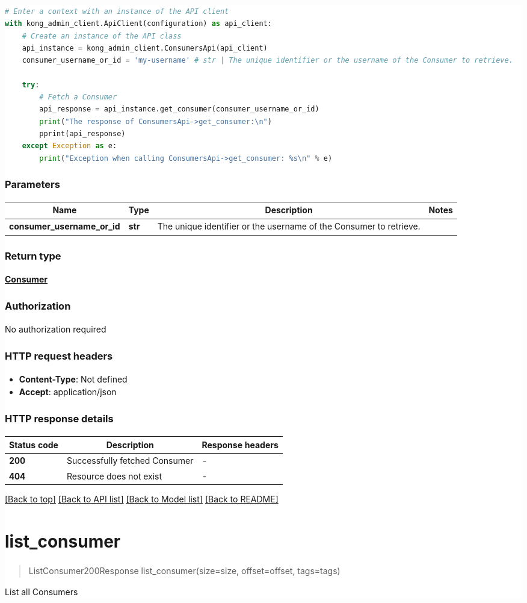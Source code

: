 ```python
# Enter a context with an instance of the API client
with kong_admin_client.ApiClient(configuration) as api_client:
    # Create an instance of the API class
    api_instance = kong_admin_client.ConsumersApi(api_client)
    consumer_username_or_id = 'my-username' # str | The unique identifier or the username of the Consumer to retrieve.

    try:
        # Fetch a Consumer
        api_response = api_instance.get_consumer(consumer_username_or_id)
        print("The response of ConsumersApi->get_consumer:\n")
        pprint(api_response)
    except Exception as e:
        print("Exception when calling ConsumersApi->get_consumer: %s\n" % e)
```



### Parameters


Name | Type | Description  | Notes
------------- | ------------- | ------------- | -------------
 **consumer_username_or_id** | **str**| The unique identifier or the username of the Consumer to retrieve. | 

### Return type

[**Consumer**](Consumer.md)

### Authorization

No authorization required

### HTTP request headers

 - **Content-Type**: Not defined
 - **Accept**: application/json

### HTTP response details

| Status code | Description | Response headers |
|-------------|-------------|------------------|
**200** | Successfully fetched Consumer |  -  |
**404** | Resource does not exist |  -  |

[[Back to top]](#) [[Back to API list]](../README.md#documentation-for-api-endpoints) [[Back to Model list]](../README.md#documentation-for-models) [[Back to README]](../README.md)

# **list_consumer**
> ListConsumer200Response list_consumer(size=size, offset=offset, tags=tags)

List all Consumers
